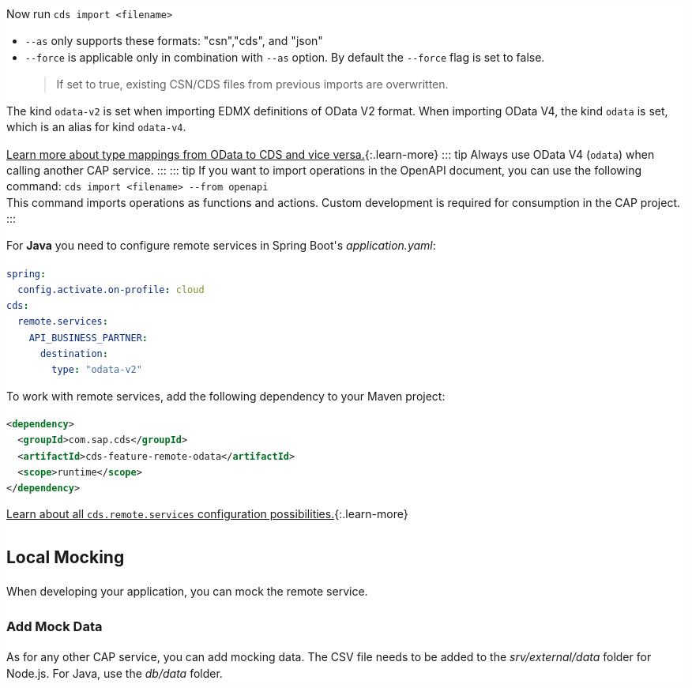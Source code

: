 Now run `cds import <filename>`

- `--as` only supports these formats: "csn","cds", and "json"
- `--force` is applicable only in combination with `--as` option. By default the `--force` flag is set to false.
  > If set to true, existing CSN/CDS files from previous imports are overwritten.

The kind `odata-v2` is set when importing EDMX definitions of OData V2 format. When importing OData V4, the kind `odata` is set, which is an alias for kind `odata-v4`.

[Learn more about type mappings from OData to CDS and vice versa.](../../node.js/cds-dk#special-type-mappings){:.learn-more}
::: tip
Always use OData V4 (`odata`) when calling another CAP service.
:::
::: tip
If you want to import operations in the OpenAPI document, you can use the following command: `cds import <filename> --from openapi` <br> This command imports operations as functions and actions. Custom development is required for consumption in the CAP project.
:::

For **Java** you need to configure remote services in Spring Boot's _application.yaml_:

```yaml
spring:
  config.activate.on-profile: cloud
cds:
  remote.services:
    API_BUSINESS_PARTNER:
      destination:
        type: "odata-v2"
```

To work with remote services, add the following dependency to your Maven project:

```xml
<dependency>
  <groupId>com.sap.cds</groupId>
  <artifactId>cds-feature-remote-odata</artifactId>
  <scope>runtime</scope>
</dependency>
```

[Learn about all `cds.remote.services` configuration possibilities.](../../java/development/properties#cds-remote-services){:.learn-more}

## Local Mocking

When developing your application, you can mock the remote service.

### Add Mock Data

As for any other CAP service, you can add mocking data. The CSV file needs to be added to the _srv/external/data_ folder for Node.js.
For Java, use the _db/data_ folder.
